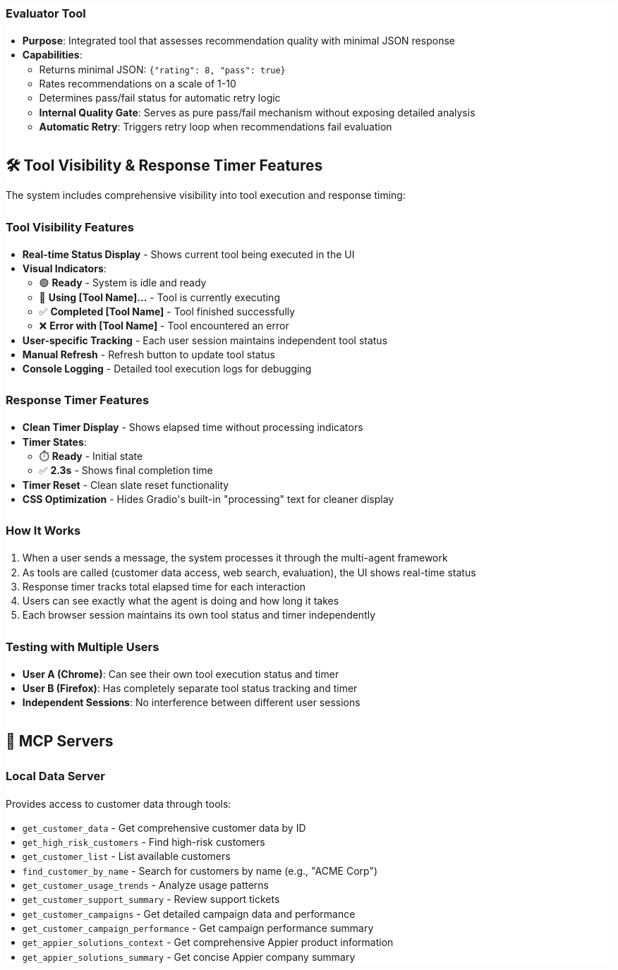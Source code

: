 ### Evaluator Tool
- **Purpose**: Integrated tool that assesses recommendation quality with minimal JSON response
- **Capabilities**:
  - Returns minimal JSON: `{"rating": 8, "pass": true}`
  - Rates recommendations on a scale of 1-10
  - Determines pass/fail status for automatic retry logic
  - **Internal Quality Gate**: Serves as pure pass/fail mechanism without exposing detailed analysis
  - **Automatic Retry**: Triggers retry loop when recommendations fail evaluation

## 🛠️ Tool Visibility & Response Timer Features

The system includes comprehensive visibility into tool execution and response timing:

### Tool Visibility Features
- **Real-time Status Display** - Shows current tool being executed in the UI
- **Visual Indicators**:
  - 🟢 **Ready** - System is idle and ready
  - 🔄 **Using [Tool Name]...** - Tool is currently executing
  - ✅ **Completed [Tool Name]** - Tool finished successfully
  - ❌ **Error with [Tool Name]** - Tool encountered an error
- **User-specific Tracking** - Each user session maintains independent tool status
- **Manual Refresh** - Refresh button to update tool status
- **Console Logging** - Detailed tool execution logs for debugging

### Response Timer Features
- **Clean Timer Display** - Shows elapsed time without processing indicators
- **Timer States**:
  - ⏱️ **Ready** - Initial state
  - ✅ **2.3s** - Shows final completion time
- **Timer Reset** - Clean slate reset functionality
- **CSS Optimization** - Hides Gradio's built-in "processing" text for cleaner display

### How It Works
1. When a user sends a message, the system processes it through the multi-agent framework
2. As tools are called (customer data access, web search, evaluation), the UI shows real-time status
3. Response timer tracks total elapsed time for each interaction
4. Users can see exactly what the agent is doing and how long it takes
5. Each browser session maintains its own tool status and timer independently

### Testing with Multiple Users
- **User A (Chrome)**: Can see their own tool execution status and timer
- **User B (Firefox)**: Has completely separate tool status tracking and timer
- **Independent Sessions**: No interference between different user sessions

## 🔧 MCP Servers

### Local Data Server
Provides access to customer data through tools:
- `get_customer_data` - Get comprehensive customer data by ID
- `get_high_risk_customers` - Find high-risk customers
- `get_customer_list` - List available customers
- `find_customer_by_name` - Search for customers by name (e.g., "ACME Corp")
- `get_customer_usage_trends` - Analyze usage patterns
- `get_customer_support_summary` - Review support tickets
- `get_customer_campaigns` - Get detailed campaign data and performance
- `get_customer_campaign_performance` - Get campaign performance summary
- `get_appier_solutions_context` - Get comprehensive Appier product information
- `get_appier_solutions_summary` - Get concise Appier company summary
